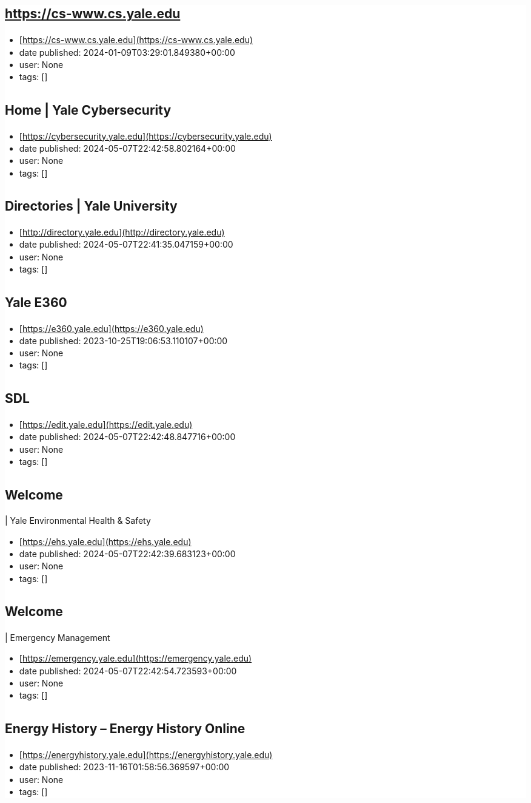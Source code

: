 ## https://cs-www.cs.yale.edu
 - [https://cs-www.cs.yale.edu](https://cs-www.cs.yale.edu)
 - date published: 2024-01-09T03:29:01.849380+00:00
 - user: None
 - tags: []

## Home | Yale Cybersecurity
 - [https://cybersecurity.yale.edu](https://cybersecurity.yale.edu)
 - date published: 2024-05-07T22:42:58.802164+00:00
 - user: None
 - tags: []

## Directories | Yale University
 - [http://directory.yale.edu](http://directory.yale.edu)
 - date published: 2024-05-07T22:41:35.047159+00:00
 - user: None
 - tags: []

## Yale E360
 - [https://e360.yale.edu](https://e360.yale.edu)
 - date published: 2023-10-25T19:06:53.110107+00:00
 - user: None
 - tags: []

## SDL
 - [https://edit.yale.edu](https://edit.yale.edu)
 - date published: 2024-05-07T22:42:48.847716+00:00
 - user: None
 - tags: []

## Welcome
 | Yale Environmental Health & Safety
 - [https://ehs.yale.edu](https://ehs.yale.edu)
 - date published: 2024-05-07T22:42:39.683123+00:00
 - user: None
 - tags: []

## Welcome
 | Emergency Management
 - [https://emergency.yale.edu](https://emergency.yale.edu)
 - date published: 2024-05-07T22:42:54.723593+00:00
 - user: None
 - tags: []

## Energy History – Energy History Online
 - [https://energyhistory.yale.edu](https://energyhistory.yale.edu)
 - date published: 2023-11-16T01:58:56.369597+00:00
 - user: None
 - tags: []
